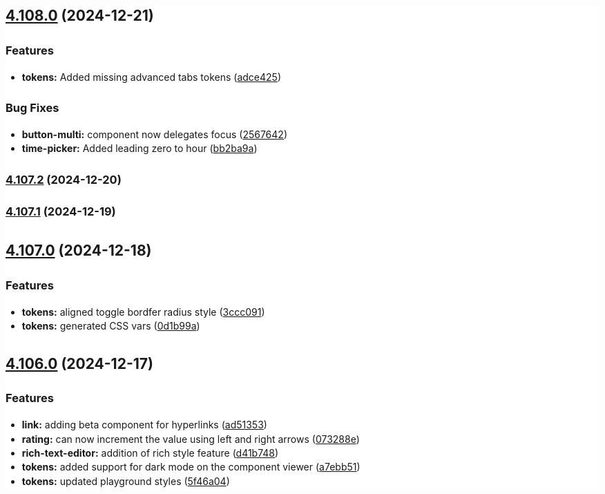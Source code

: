 ## [4.108.0](https://github.com/MyPureCloud/genesys-spark/compare/v4.107.2...v4.108.0) (2024-12-21)


### Features

* **tokens:** Added missing advanced tabs tokens ([adce425](https://github.com/MyPureCloud/genesys-spark/commit/adce4256e4c8ed242a880c1943a8f02641df75cc))


### Bug Fixes

* **button-multi:** component now delegates focus ([2567642](https://github.com/MyPureCloud/genesys-spark/commit/25676420c0b93a07460c93b6241cee170155b8a1))
* **time-picker:** Added leading zero to hour ([bb2ba9a](https://github.com/MyPureCloud/genesys-spark/commit/bb2ba9a58aa08033d7cee2a5a84daa87ec7c0ff4))

### [4.107.2](https://github.com/MyPureCloud/genesys-spark/compare/v4.107.1...v4.107.2) (2024-12-20)

### [4.107.1](https://github.com/MyPureCloud/genesys-spark/compare/v4.107.0...v4.107.1) (2024-12-19)

## [4.107.0](https://github.com/MyPureCloud/genesys-spark/compare/v4.106.0...v4.107.0) (2024-12-18)


### Features

* **tokens:** aligned toggle bordfer radius style ([3ccc091](https://github.com/MyPureCloud/genesys-spark/commit/3ccc091eafc2064b8bd33bcf2f2710138ba365d1))
* **tokens:** generated CSS vars ([0d1b99a](https://github.com/MyPureCloud/genesys-spark/commit/0d1b99ab86cdcf8b6ecaf1565cb3f32cae04bea1))

## [4.106.0](https://github.com/MyPureCloud/genesys-spark/compare/v4.105.5...v4.106.0) (2024-12-17)


### Features

* **link:** adding beta component for hyperlinks ([ad51353](https://github.com/MyPureCloud/genesys-spark/commit/ad5135346b3112247d1c7f739f7eee3ec9d607ad))
* **rating:** can now increment the value using left and right arrows ([073288e](https://github.com/MyPureCloud/genesys-spark/commit/073288ef56b1df89237a4cbdea3d5c137959a958))
* **rich-text-editor:** addition of rich style feature ([d41b748](https://github.com/MyPureCloud/genesys-spark/commit/d41b748ec7565b68328e0aedb0fafc3ca8697c1c))
* **tokens:** added support for dark mode on the component viewer ([a7ebb51](https://github.com/MyPureCloud/genesys-spark/commit/a7ebb51a8fde07b40ba52fc314372905dc6072f2))
* **tokens:** updated playground styles ([5f46a04](https://github.com/MyPureCloud/genesys-spark/commit/5f46a047a181524542030e45294f66e5ef07f330))
